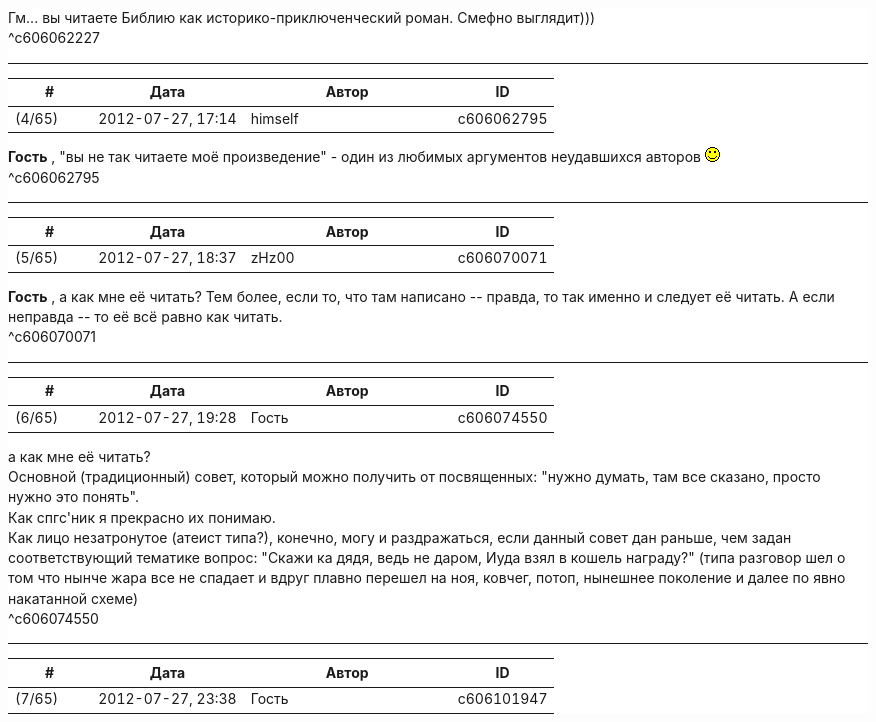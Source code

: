   
 Гм... вы читаете Библию как историко-приключенческий роман. Смефно выглядит)))   
 ^c606062227

---



|         #         |              Дата              |                     Автор                     |           ID           |
| --- | --- | --- | --- |
| (4/65) | 2012-07-27, 17:14 | himself | c606062795 |

  
  **Гость**  , "вы не так читаете моё произведение" - один из любимых аргументов неудавшихся авторов ![:)](pics/3.gif)   
 ^c606062795

---



|         #         |              Дата              |                     Автор                     |           ID           |
| --- | --- | --- | --- |
| (5/65) | 2012-07-27, 18:37 | zHz00 | c606070071 |

  
  **Гость**  , а как мне её читать? Тем более, если то, что там написано -- правда, то так именно и следует её читать. А если неправда -- то её всё равно как читать.   
 ^c606070071

---



|         #         |              Дата              |                     Автор                     |           ID           |
| --- | --- | --- | --- |
| (6/65) | 2012-07-27, 19:28 | Гость | c606074550 |

  
  а как мне её читать?    
 Основной (традиционный) совет, который можно получить от посвященных: "нужно думать, там все сказано, просто нужно это понять".   
 Как спгс'ник я прекрасно их понимаю.   
 Как лицо незатронутое (атеист типа?), конечно, могу и раздражаться, если данный совет дан раньше, чем задан соответствующий тематике вопрос: "Скажи ка дядя, ведь не даром, Иуда взял в кошель награду?" (типа разговор шел о том что нынче жара все не спадает и вдруг плавно перешел на ноя, ковчег, потоп, нынешнее поколение и далее по явно накатанной схеме)   
 ^c606074550

---



|         #         |              Дата              |                     Автор                     |           ID           |
| --- | --- | --- | --- |
| (7/65) | 2012-07-27, 23:38 | Гость | c606101947 |

  